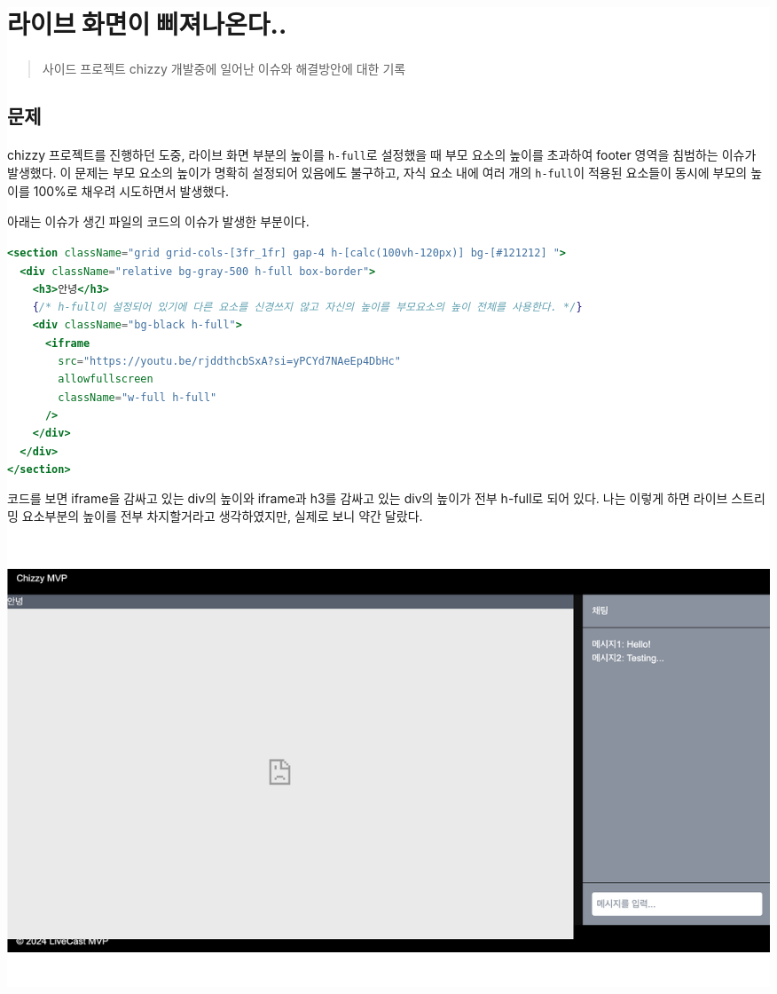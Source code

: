 # 라이브 화면이 삐져나온다..

> 사이드 프로젝트 chizzy 개발중에 일어난 이슈와 해결방안에 대한 기록

## 문제

chizzy 프로젝트를 진행하던 도중, 라이브 화면 부분의 높이를 `h-full`로 설정했을 때 부모 요소의 높이를 초과하여 footer 영역을 침범하는 이슈가 발생했다. 이 문제는 부모 요소의 높이가 명확히 설정되어 있음에도 불구하고, 자식 요소 내에 여러 개의 `h-full`이 적용된 요소들이 동시에 부모의 높이를 100%로 채우려 시도하면서 발생했다.

아래는 이슈가 생긴 파일의 코드의 이슈가 발생한 부분이다.

```jsx
<section className="grid grid-cols-[3fr_1fr] gap-4 h-[calc(100vh-120px)] bg-[#121212] ">
  <div className="relative bg-gray-500 h-full box-border">
    <h3>안녕</h3>
    {/* h-full이 설정되어 있기에 다른 요소를 신경쓰지 않고 자신의 높이를 부모요소의 높이 전체를 사용한다. */}
    <div className="bg-black h-full">
      <iframe
        src="https://youtu.be/rjddthcbSxA?si=yPCYd7NAeEp4DbHc"
        allowfullscreen
        className="w-full h-full"
      />
    </div>
  </div>
</section>
```

코드를 보면 iframe을 감싸고 있는 div의 높이와 iframe과 h3를 감싸고 있는 div의 높이가 전부 h-full로 되어 있다. 나는 이렇게 하면 라이브 스트리밍 요소부분의 높이를 전부 차지할거라고 생각하였지만, 실제로 보니 약간 달랐다.

<img height=500 src='./img/chizzy/chizzy%20라이브%20스트리밍%20UI%20높이가%20벗어나는%20이슈.png'>
